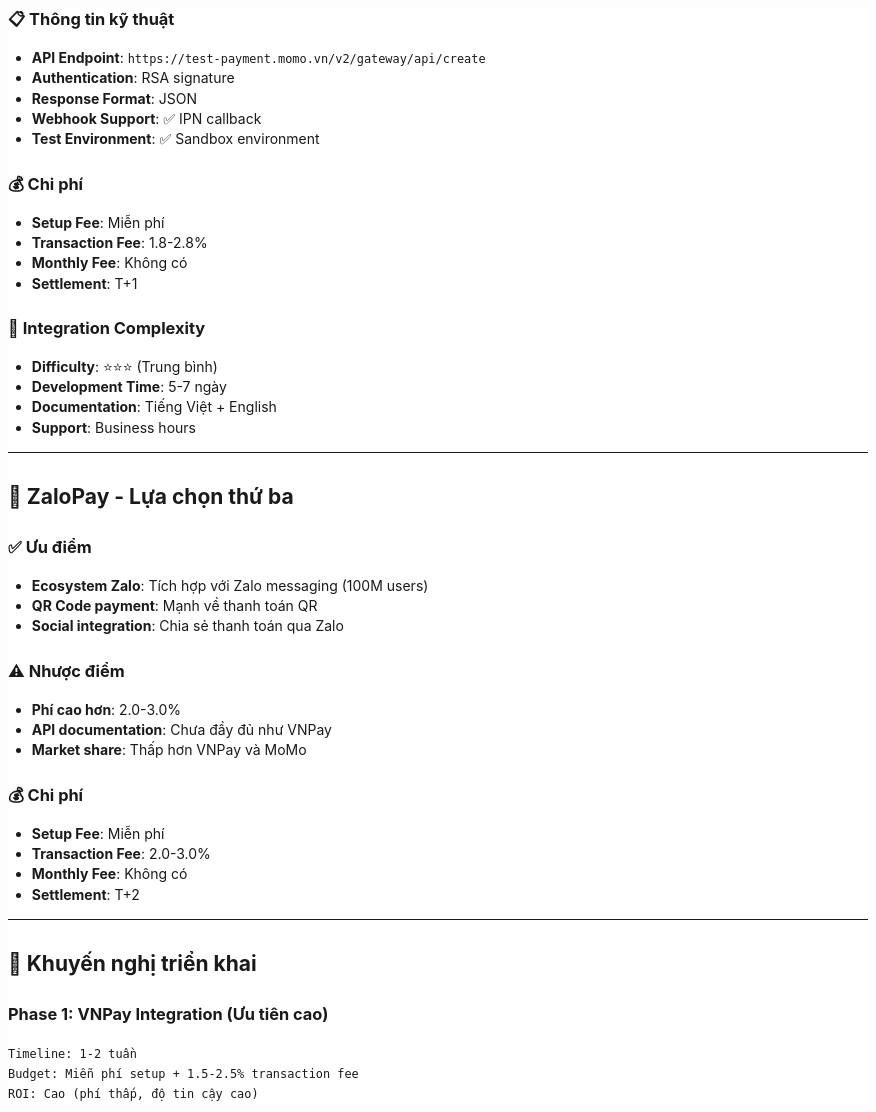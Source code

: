 ### 📋 **Thông tin kỹ thuật**
- **API Endpoint**: `https://test-payment.momo.vn/v2/gateway/api/create`
- **Authentication**: RSA signature
- **Response Format**: JSON
- **Webhook Support**: ✅ IPN callback
- **Test Environment**: ✅ Sandbox environment

### 💰 **Chi phí**
- **Setup Fee**: Miễn phí
- **Transaction Fee**: 1.8-2.8%
- **Monthly Fee**: Không có
- **Settlement**: T+1

### 🔧 **Integration Complexity**
- **Difficulty**: ⭐⭐⭐ (Trung bình)
- **Development Time**: 5-7 ngày
- **Documentation**: Tiếng Việt + English
- **Support**: Business hours

---

## 🥉 **ZaloPay - Lựa chọn thứ ba**

### ✅ **Ưu điểm**
- **Ecosystem Zalo**: Tích hợp với Zalo messaging (100M users)
- **QR Code payment**: Mạnh về thanh toán QR
- **Social integration**: Chia sẻ thanh toán qua Zalo

### ⚠️ **Nhược điểm**
- **Phí cao hơn**: 2.0-3.0%
- **API documentation**: Chưa đầy đủ như VNPay
- **Market share**: Thấp hơn VNPay và MoMo

### 💰 **Chi phí**
- **Setup Fee**: Miễn phí
- **Transaction Fee**: 2.0-3.0%
- **Monthly Fee**: Không có
- **Settlement**: T+2

---

## 🎯 **Khuyến nghị triển khai**

### **Phase 1: VNPay Integration (Ưu tiên cao)**
```
Timeline: 1-2 tuần
Budget: Miễn phí setup + 1.5-2.5% transaction fee
ROI: Cao (phí thấp, độ tin cậy cao)
```
